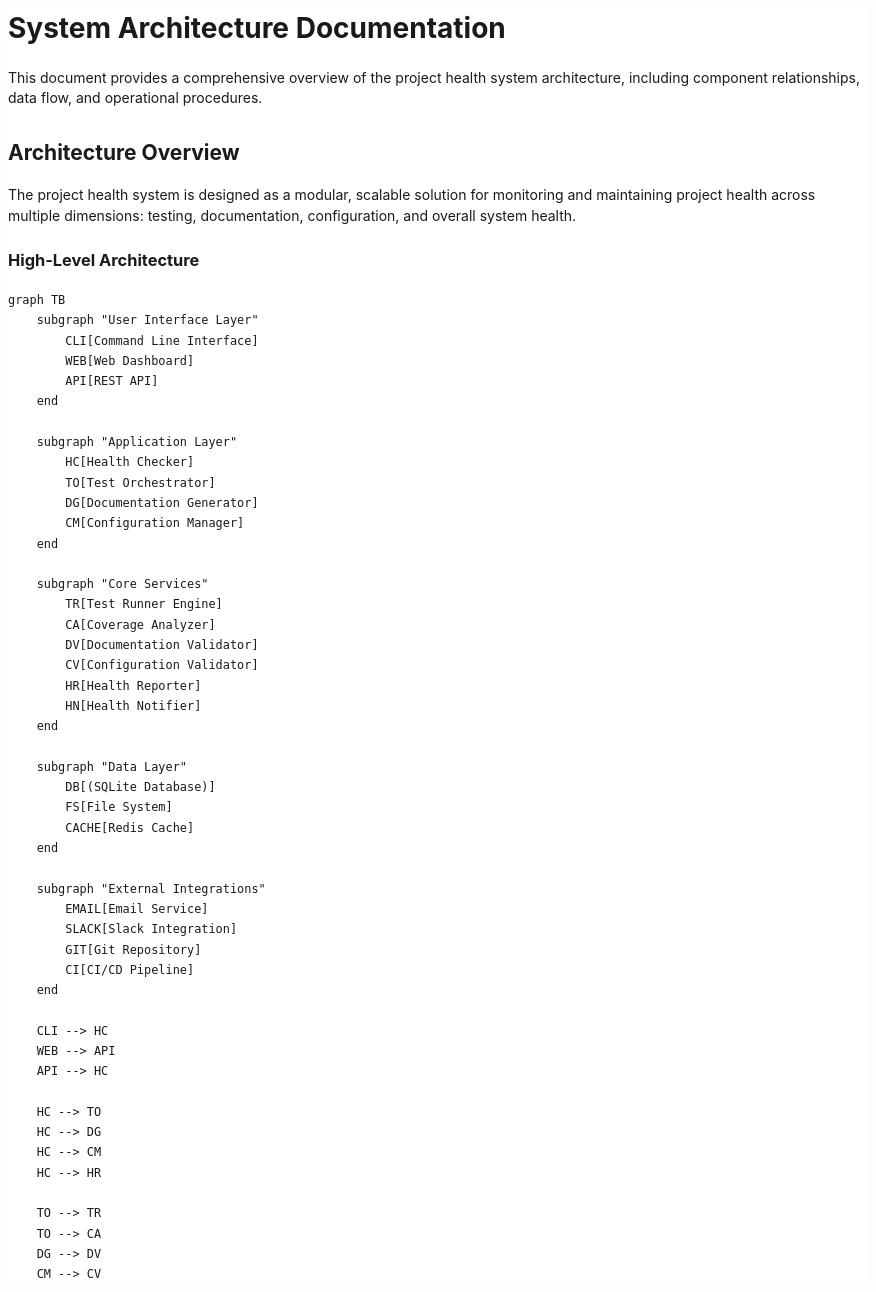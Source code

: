 # System Architecture Documentation

This document provides a comprehensive overview of the project health system architecture, including component relationships, data flow, and operational procedures.

## Architecture Overview

The project health system is designed as a modular, scalable solution for monitoring and maintaining project health across multiple dimensions: testing, documentation, configuration, and overall system health.

### High-Level Architecture

```mermaid
graph TB
    subgraph "User Interface Layer"
        CLI[Command Line Interface]
        WEB[Web Dashboard]
        API[REST API]
    end

    subgraph "Application Layer"
        HC[Health Checker]
        TO[Test Orchestrator]
        DG[Documentation Generator]
        CM[Configuration Manager]
    end

    subgraph "Core Services"
        TR[Test Runner Engine]
        CA[Coverage Analyzer]
        DV[Documentation Validator]
        CV[Configuration Validator]
        HR[Health Reporter]
        HN[Health Notifier]
    end

    subgraph "Data Layer"
        DB[(SQLite Database)]
        FS[File System]
        CACHE[Redis Cache]
    end

    subgraph "External Integrations"
        EMAIL[Email Service]
        SLACK[Slack Integration]
        GIT[Git Repository]
        CI[CI/CD Pipeline]
    end

    CLI --> HC
    WEB --> API
    API --> HC

    HC --> TO
    HC --> DG
    HC --> CM
    HC --> HR

    TO --> TR
    TO --> CA
    DG --> DV
    CM --> CV
```